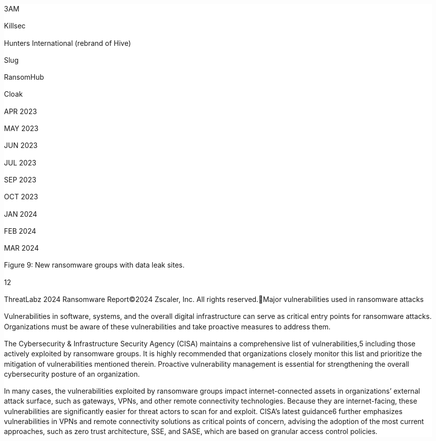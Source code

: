 3AM

Killsec

Hunters 
International 
(rebrand of 
Hive)

Slug

RansomHub

Cloak

APR 2023

MAY 2023

JUN 2023

JUL 2023

SEP 2023

OCT 2023

JAN 2024

FEB 2024

MAR 2024

Figure 9: New ransomware groups with data leak sites.

12

ThreatLabz 2024 Ransomware Report©2024 Zscaler, Inc. All rights reserved.Major vulnerabilities used in 
ransomware attacks

Vulnerabilities in software, systems, and the overall digital infrastructure can serve as critical entry 
points for ransomware attacks. Organizations must be aware of these vulnerabilities and take 
proactive measures to address them.

The Cybersecurity \& Infrastructure Security Agency (CISA) maintains a comprehensive list of 
vulnerabilities,5 including those actively exploited by ransomware groups. It is highly recommended 
that organizations closely monitor this list and prioritize the mitigation of vulnerabilities mentioned 
therein. Proactive vulnerability management is essential for strengthening the overall cybersecurity 
posture of an organization.

In many cases, the vulnerabilities exploited by ransomware groups impact internet\-connected assets 
in organizations’ external attack surface, such as gateways, VPNs, and other remote connectivity 
technologies. Because they are internet\-facing, these vulnerabilities are significantly easier for threat 
actors to scan for and exploit. CISA’s latest guidance6 further emphasizes vulnerabilities in VPNs and 
remote connectivity solutions as critical points of concern, advising the adoption of the most current 
approaches, such as zero trust architecture, SSE, and SASE, which are based on granular access 
control policies.

